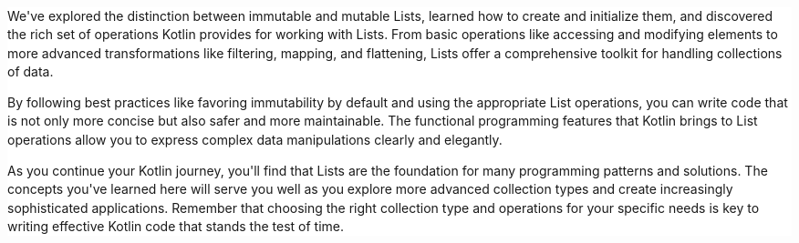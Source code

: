 We've explored the distinction between immutable and mutable Lists, learned how to create and initialize them, and discovered the rich set of operations Kotlin provides for working with Lists. From basic operations like accessing and modifying elements to more advanced transformations like filtering, mapping, and flattening, Lists offer a comprehensive toolkit for handling collections of data.

By following best practices like favoring immutability by default and using the appropriate List operations, you can write code that is not only more concise but also safer and more maintainable. The functional programming features that Kotlin brings to List operations allow you to express complex data manipulations clearly and elegantly.

As you continue your Kotlin journey, you'll find that Lists are the foundation for many programming patterns and solutions. The concepts you've learned here will serve you well as you explore more advanced collection types and create increasingly sophisticated applications. Remember that choosing the right collection type and operations for your specific needs is key to writing effective Kotlin code that stands the test of time.